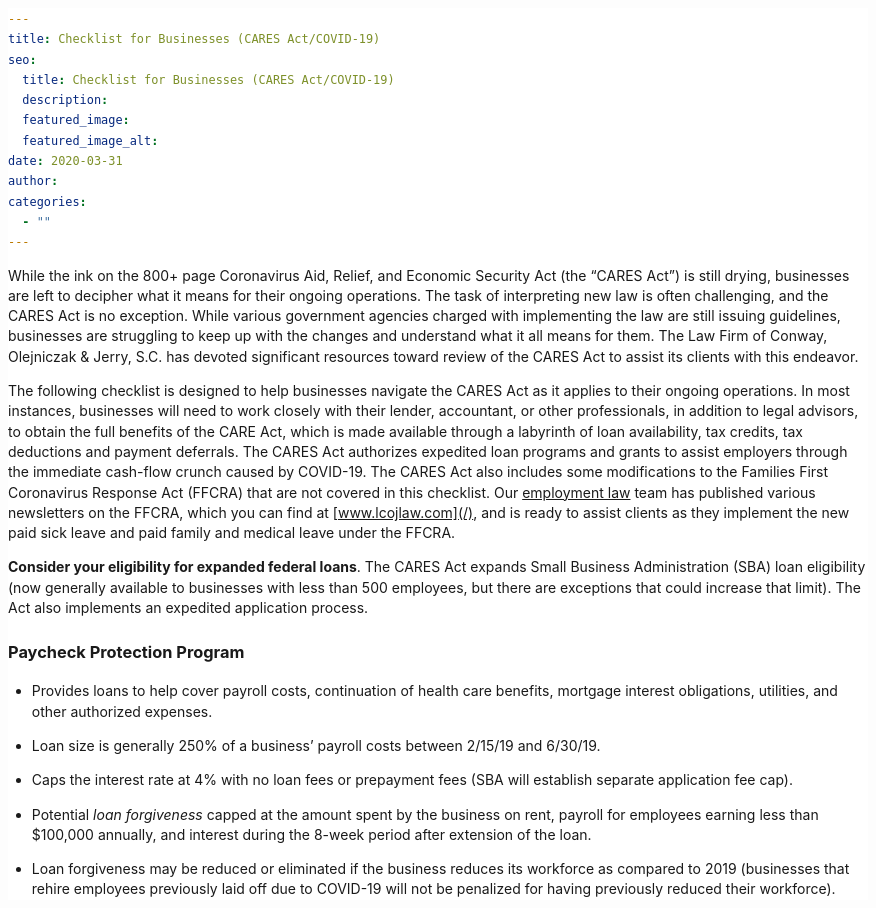 ```yaml
---
title: Checklist for Businesses (CARES Act/COVID-19)
seo:
  title: Checklist for Businesses (CARES Act/COVID-19)
  description: 
  featured_image: 
  featured_image_alt: 
date: 2020-03-31
author: 
categories:
  - ""
---
```


While the ink on the 800+ page Coronavirus Aid, Relief, and Economic Security Act (the “CARES Act”) is still drying, businesses are left to decipher what it means for their ongoing operations.  The task of interpreting new law is often challenging, and the CARES Act is no exception.  While various government agencies charged with implementing the law are still issuing guidelines, businesses are struggling to keep up with the changes and understand what it all means for them.  The Law Firm of Conway, Olejniczak & Jerry, S.C. has devoted significant resources toward review of the CARES Act to assist its clients with this endeavor.

The following checklist is designed to help businesses navigate the CARES Act as it applies to their ongoing operations.  In most instances, businesses will need to work closely with their lender, accountant, or other professionals, in addition to legal advisors, to obtain the full benefits of the CARE Act, which is made available through a labyrinth of loan availability, tax credits, tax deductions and payment deferrals.  The CARES Act authorizes expedited loan programs and grants to assist employers through the immediate cash-flow crunch caused by COVID-19. The CARES Act also includes some modifications to the Families First Coronavirus Response Act (FFCRA) that are not covered in this checklist.  Our [employment law](/practice-areas/employment-law/) team has published various newsletters on the FFCRA, which you can find at [www.lcojlaw.com](/), and is ready to assist clients as they implement the new paid sick leave and paid family and medical leave under the FFCRA.

**Consider your eligibility for expanded federal loans**.  The CARES Act expands Small Business Administration (SBA) loan eligibility (now generally available to businesses with less than 500 employees, but there are exceptions that could increase that limit).  The Act also implements an expedited application process.

### Paycheck Protection Program

- Provides loans to help cover payroll costs, continuation of health care benefits, mortgage interest obligations, utilities, and other authorized expenses. 

- Loan size is generally 250% of a business’ payroll costs between 2/15/19 and 6/30/19. 

- Caps the interest rate at 4% with no loan fees or prepayment fees (SBA will establish separate application fee cap).

- Potential _loan forgiveness_ capped at the amount spent by the business on rent, payroll for employees earning less than $100,000 annually, and interest during the 8-week period after extension of the loan.

- Loan forgiveness may be reduced or eliminated if the business reduces its workforce as compared to 2019 (businesses that rehire employees previously laid off due to COVID-19 will not be penalized for having previously reduced their workforce). 
